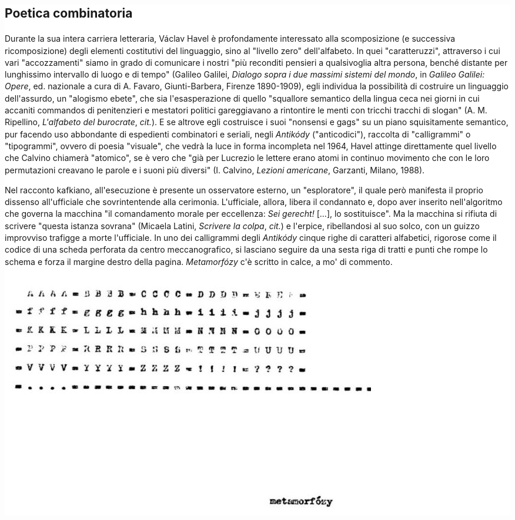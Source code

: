 Poetica combinatoria
--------------------

Durante la sua intera carriera letteraria, Václav Havel è profondamente interessato alla scomposizione (e successiva ricomposizione) degli elementi costitutivi del linguaggio, sino al "livello zero" dell'alfabeto. In quei "caratteruzzi", attraverso i cui vari "accozzamenti" siamo in grado di comunicare i nostri "più reconditi pensieri a qualsivoglia altra persona, benché distante per lunghissimo intervallo di luogo e di tempo" (Galileo Galilei, *Dialogo sopra i due massimi sistemi del mondo*, in *Galileo Galilei: Opere*, ed. nazionale a cura di A. Favaro, Giunti-Barbera, Firenze 1890-1909), egli individua la possibilità di costruire un linguaggio dell'assurdo, un "alogismo ebete", che sia l'esasperazione di quello "squallore semantico della lingua ceca nei giorni in cui accaniti commandos di penitenzieri e mestatori politici gareggiavano a rintontire le menti con tricchi tracchi di slogan" (A. M. Ripellino, *L'alfabeto del burocrate*, *cit.*). E se altrove egli costruisce i suoi "nonsensi e gags" su un piano squisitamente semantico, pur facendo uso abbondante di espedienti combinatori e seriali, negli *Antikódy* ("anticodici"), raccolta di "calligrammi" o "tipogrammi", ovvero di poesia "visuale", che vedrà la luce in forma incompleta nel 1964, Havel attinge direttamente quel livello che Calvino chiamerà "atomico", se è vero che "già per Lucrezio le lettere erano atomi in continuo movimento che con le loro permutazioni creavano le parole e i suoni più diversi" (I. Calvino, *Lezioni americane*, Garzanti, Milano, 1988).

Nel racconto kafkiano, all'esecuzione è presente un osservatore esterno, un "esploratore", il quale però manifesta il proprio dissenso all'ufficiale che sovrintentende alla cerimonia. L'ufficiale, allora, libera il condannato e, dopo aver inserito nell'algoritmo che governa la macchina "il comandamento morale per eccellenza: *Sei gerecht!* [...], lo sostituisce". Ma la macchina si rifiuta di scrivere "questa istanza sovrana" (Micaela Latini, *Scrivere la colpa*, *cit.*) e l'erpice, ribellandosi al suo solco, con un guizzo improvviso trafigge a morte l'ufficiale. In uno dei calligrammi degli *Antikódy* cinque righe di caratteri alfabetici, rigorose come il codice di una scheda perforata da centro meccanografico, si lasciano seguire da una sesta riga di tratti e punti che rompe lo schema e forza il margine destro della pagina. *Metamorfózy* c'è scritto in calce, a mo' di commento.

![Anticodici](/assets/images/2017-06-15-havel-anticodici-1.jpg)
